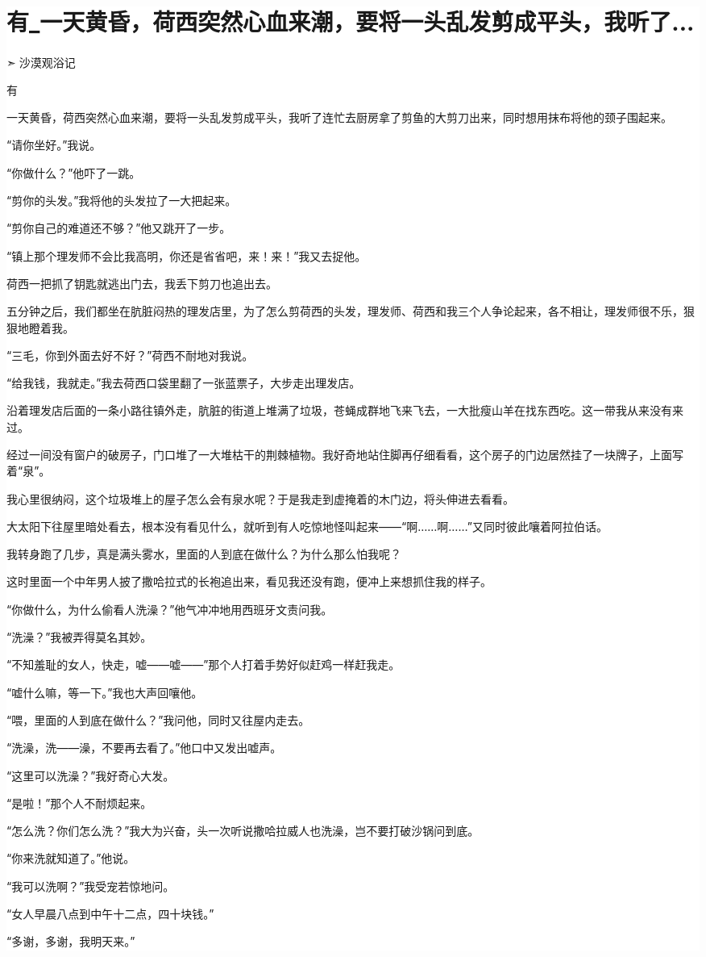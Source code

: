 # 有_一天黄昏，荷西突然心血来潮，要将一头乱发剪成平头，我听了...

➣ 沙漠观浴记

有

一天黄昏，荷西突然心血来潮，要将一头乱发剪成平头，我听了连忙去厨房拿了剪鱼的大剪刀出来，同时想用抹布将他的颈子围起来。

“请你坐好。”我说。

“你做什么？”他吓了一跳。

“剪你的头发。”我将他的头发拉了一大把起来。

“剪你自己的难道还不够？”他又跳开了一步。

“镇上那个理发师不会比我高明，你还是省省吧，来！来！”我又去捉他。

荷西一把抓了钥匙就逃出门去，我丢下剪刀也追出去。

五分钟之后，我们都坐在肮脏闷热的理发店里，为了怎么剪荷西的头发，理发师、荷西和我三个人争论起来，各不相让，理发师很不乐，狠狠地瞪着我。

“三毛，你到外面去好不好？”荷西不耐地对我说。

“给我钱，我就走。”我去荷西口袋里翻了一张蓝票子，大步走出理发店。

沿着理发店后面的一条小路往镇外走，肮脏的街道上堆满了垃圾，苍蝇成群地飞来飞去，一大批瘦山羊在找东西吃。这一带我从来没有来过。

经过一间没有窗户的破房子，门口堆了一大堆枯干的荆棘植物。我好奇地站住脚再仔细看看，这个房子的门边居然挂了一块牌子，上面写着“泉”。

我心里很纳闷，这个垃圾堆上的屋子怎么会有泉水呢？于是我走到虚掩着的木门边，将头伸进去看看。

大太阳下往屋里暗处看去，根本没有看见什么，就听到有人吃惊地怪叫起来——“啊……啊……”又同时彼此嚷着阿拉伯话。

我转身跑了几步，真是满头雾水，里面的人到底在做什么？为什么那么怕我呢？

这时里面一个中年男人披了撒哈拉式的长袍追出来，看见我还没有跑，便冲上来想抓住我的样子。

“你做什么，为什么偷看人洗澡？”他气冲冲地用西班牙文责问我。

“洗澡？”我被弄得莫名其妙。

“不知羞耻的女人，快走，嘘——嘘——”那个人打着手势好似赶鸡一样赶我走。

“嘘什么嘛，等一下。”我也大声回嚷他。

“喂，里面的人到底在做什么？”我问他，同时又往屋内走去。

“洗澡，洗——澡，不要再去看了。”他口中又发出嘘声。

“这里可以洗澡？”我好奇心大发。

“是啦！”那个人不耐烦起来。

“怎么洗？你们怎么洗？”我大为兴奋，头一次听说撒哈拉威人也洗澡，岂不要打破沙锅问到底。

“你来洗就知道了。”他说。

“我可以洗啊？”我受宠若惊地问。

“女人早晨八点到中午十二点，四十块钱。”

“多谢，多谢，我明天来。”

